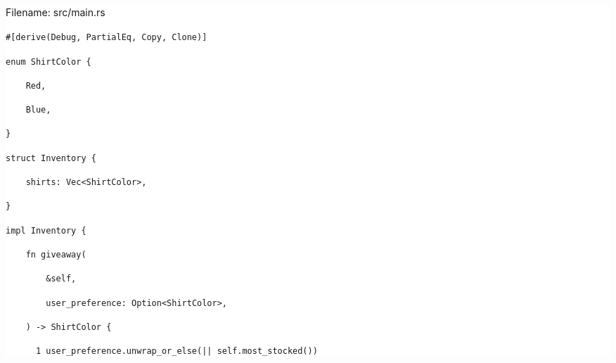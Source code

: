 Filename: src/main.rs

```
#[derive(Debug, PartialEq, Copy, Clone)]
```

```
enum ShirtColor {
```

```
    Red,
```

```
    Blue,
```

```
}
```

```

```

```
struct Inventory {
```

```
    shirts: Vec<ShirtColor>,
```

```
}
```

```

```

```
impl Inventory {
```

```
    fn giveaway(
```

```
        &self,
```

```
        user_preference: Option<ShirtColor>,
```

```
    ) -> ShirtColor {
```

```
      1 user_preference.unwrap_or_else(|| self.most_stocked())
```
